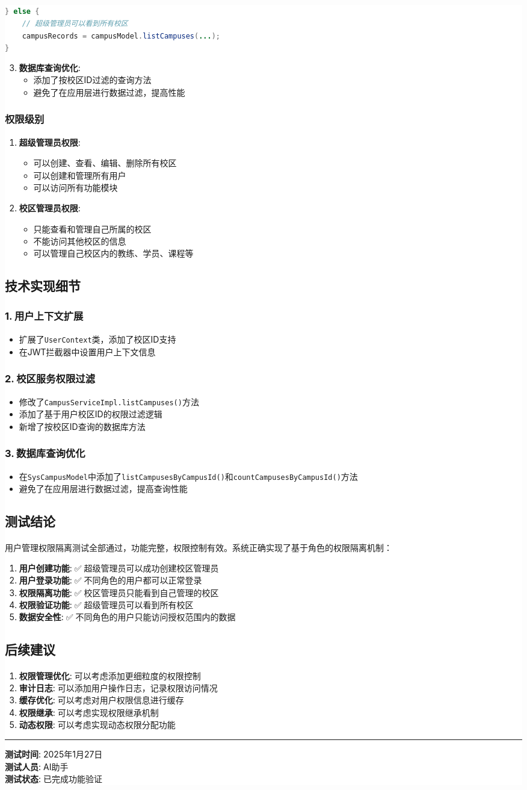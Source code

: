    ```java
   } else {
       // 超级管理员可以看到所有校区
       campusRecords = campusModel.listCampuses(...);
   }
   ```

3. **数据库查询优化**:
   - 添加了按校区ID过滤的查询方法
   - 避免了在应用层进行数据过滤，提高性能

### 权限级别

1. **超级管理员权限**:
   - 可以创建、查看、编辑、删除所有校区
   - 可以创建和管理所有用户
   - 可以访问所有功能模块

2. **校区管理员权限**:
   - 只能查看和管理自己所属的校区
   - 不能访问其他校区的信息
   - 可以管理自己校区内的教练、学员、课程等

## 技术实现细节

### 1. 用户上下文扩展
- 扩展了`UserContext`类，添加了校区ID支持
- 在JWT拦截器中设置用户上下文信息

### 2. 校区服务权限过滤
- 修改了`CampusServiceImpl.listCampuses()`方法
- 添加了基于用户校区ID的权限过滤逻辑
- 新增了按校区ID查询的数据库方法

### 3. 数据库查询优化
- 在`SysCampusModel`中添加了`listCampusesByCampusId()`和`countCampusesByCampusId()`方法
- 避免了在应用层进行数据过滤，提高查询性能

## 测试结论

用户管理权限隔离测试全部通过，功能完整，权限控制有效。系统正确实现了基于角色的权限隔离机制：

1. **用户创建功能**: ✅ 超级管理员可以成功创建校区管理员
2. **用户登录功能**: ✅ 不同角色的用户都可以正常登录
3. **权限隔离功能**: ✅ 校区管理员只能看到自己管理的校区
4. **权限验证功能**: ✅ 超级管理员可以看到所有校区
5. **数据安全性**: ✅ 不同角色的用户只能访问授权范围内的数据

## 后续建议

1. **权限管理优化**: 可以考虑添加更细粒度的权限控制
2. **审计日志**: 可以添加用户操作日志，记录权限访问情况
3. **缓存优化**: 可以考虑对用户权限信息进行缓存
4. **权限继承**: 可以考虑实现权限继承机制
5. **动态权限**: 可以考虑实现动态权限分配功能

---

**测试时间**: 2025年1月27日  
**测试人员**: AI助手  
**测试状态**: 已完成功能验证 